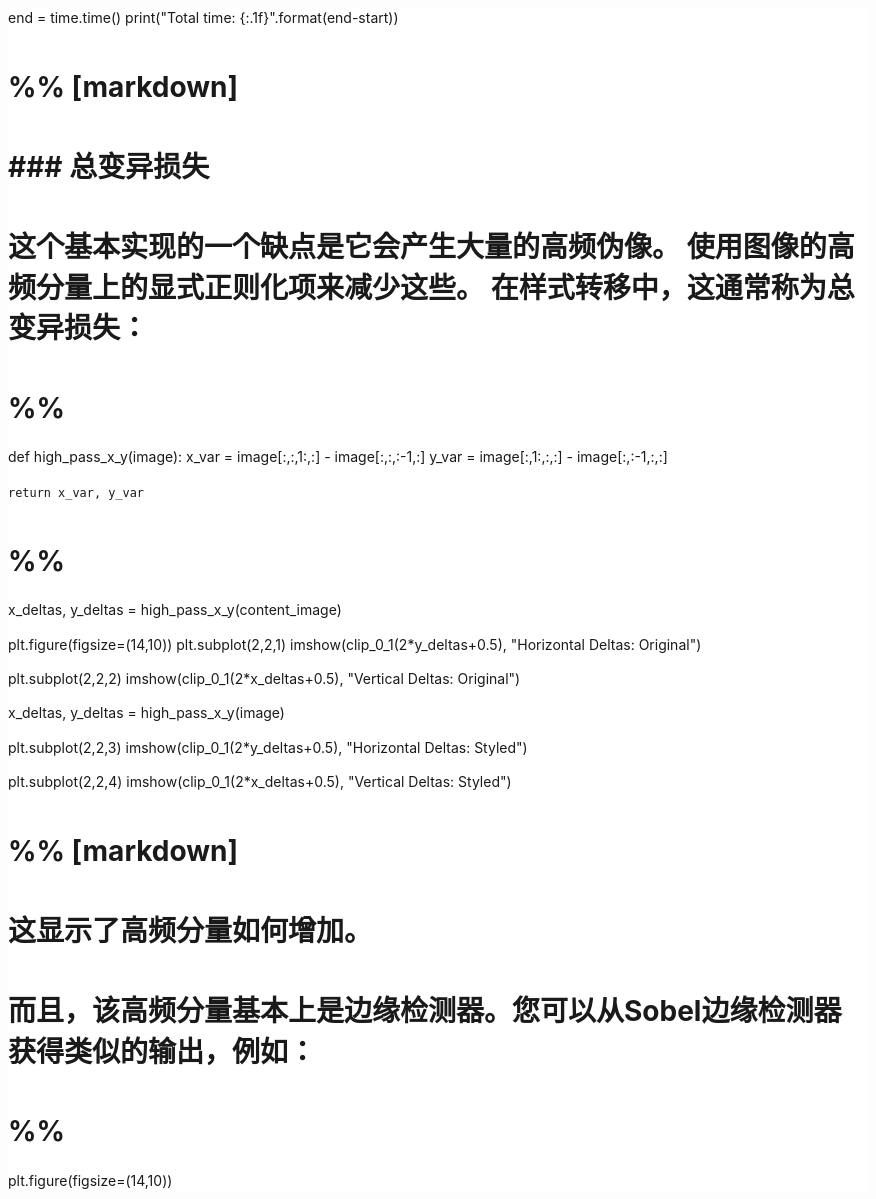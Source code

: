 end = time.time()
print("Total time: {:.1f}".format(end-start))

# %% [markdown]
# ### 总变异损失
# 这个基本实现的一个缺点是它会产生大量的高频伪像。 使用图像的高频分量上的显式正则化项来减少这些。 在样式转移中，这通常称为总变异损失：

# %%
def high_pass_x_y(image):
    x_var = image[:,:,1:,:] - image[:,:,:-1,:]
    y_var = image[:,1:,:,:] - image[:,:-1,:,:]

    return x_var, y_var


# %%
x_deltas, y_deltas = high_pass_x_y(content_image)

plt.figure(figsize=(14,10))
plt.subplot(2,2,1)
imshow(clip_0_1(2*y_deltas+0.5), "Horizontal Deltas: Original")

plt.subplot(2,2,2)
imshow(clip_0_1(2*x_deltas+0.5), "Vertical Deltas: Original")

x_deltas, y_deltas = high_pass_x_y(image)

plt.subplot(2,2,3)
imshow(clip_0_1(2*y_deltas+0.5), "Horizontal Deltas: Styled")

plt.subplot(2,2,4)
imshow(clip_0_1(2*x_deltas+0.5), "Vertical Deltas: Styled")

# %% [markdown]
# 这显示了高频分量如何增加。
# 
# 而且，该高频分量基本上是边缘检测器。您可以从Sobel边缘检测器获得类似的输出，例如：

# %%
plt.figure(figsize=(14,10))
